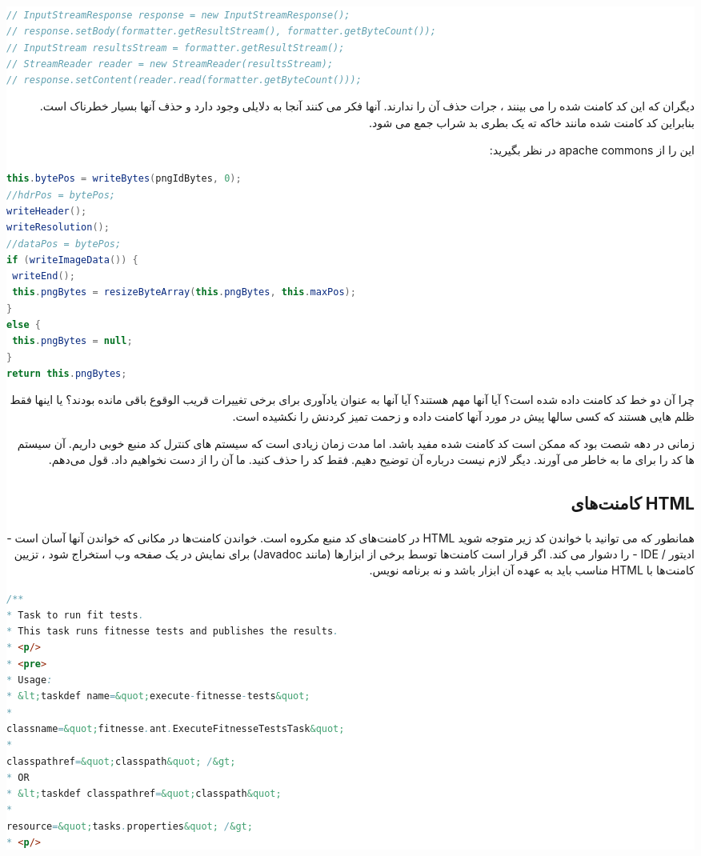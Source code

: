 ```java
// InputStreamResponse response = new InputStreamResponse();
// response.setBody(formatter.getResultStream(), formatter.getByteCount());
// InputStream resultsStream = formatter.getResultStream();
// StreamReader reader = new StreamReader(resultsStream);
// response.setContent(reader.read(formatter.getByteCount()));
```

<div dir="rtl">

دیگران که این کد کامنت شده را می بینند ، جرات حذف آن را ندارند. آنها فکر می کنند آنجا به دلایلی وجود دارد و حذف آنها بسیار خطرناک است. بنابراین کد کامنت شده مانند خاکه ته یک بطری بد شراب جمع می شود.

این را از apache commons در نظر بگیرید:

</div>

```java
this.bytePos = writeBytes(pngIdBytes, 0);
//hdrPos = bytePos;
writeHeader();
writeResolution();
//dataPos = bytePos;
if (writeImageData()) {
 writeEnd();
 this.pngBytes = resizeByteArray(this.pngBytes, this.maxPos);
}
else {
 this.pngBytes = null;
}
return this.pngBytes;
```

<div dir="rtl">

چرا آن دو خط کد کامنت داده شده است؟ آیا آنها مهم هستند؟ آیا آنها به عنوان یادآوری برای برخی تغییرات قریب الوقوع باقی مانده بودند؟ یا اینها فقط ظلم هایی هستند که کسی سالها پیش در مورد آنها کامنت داده و زحمت تمیز کردنش را نکشیده است.

زمانی در دهه شصت بود که ممکن است کد کامنت شده مفید باشد. اما مدت زمان زیادی است که سیستم های کنترل کد منبع خوبی داریم. آن سیستم ها کد را برای ما به خاطر می آورند. دیگر لازم نیست درباره آن توضیح دهیم. فقط کد را حذف کنید. ما آن را از دست نخواهیم داد. قول می‌دهم.

## HTML کامنت‌های

همانطور که می توانید با خواندن کد زیر متوجه شوید HTML در کامنت‌های کد منبع مکروه است. خواندن کامنت‌ها در مکانی که خواندن آنها آسان است - ادیتور / IDE - را دشوار می کند. اگر قرار است کامنت‌ها توسط برخی از ابزارها (مانند Javadoc) برای نمایش در یک صفحه وب استخراج شود ، تزیین کامنت‌ها با HTML مناسب باید به عهده آن ابزار باشد و نه برنامه نویس.

</div>

```java
/**
* Task to run fit tests.
* This task runs fitnesse tests and publishes the results.
* <p/>
* <pre>
* Usage:
* &lt;taskdef name=&quot;execute-fitnesse-tests&quot;
*
classname=&quot;fitnesse.ant.ExecuteFitnesseTestsTask&quot;
*
classpathref=&quot;classpath&quot; /&gt;
* OR
* &lt;taskdef classpathref=&quot;classpath&quot;
*
resource=&quot;tasks.properties&quot; /&gt;
* <p/>
```